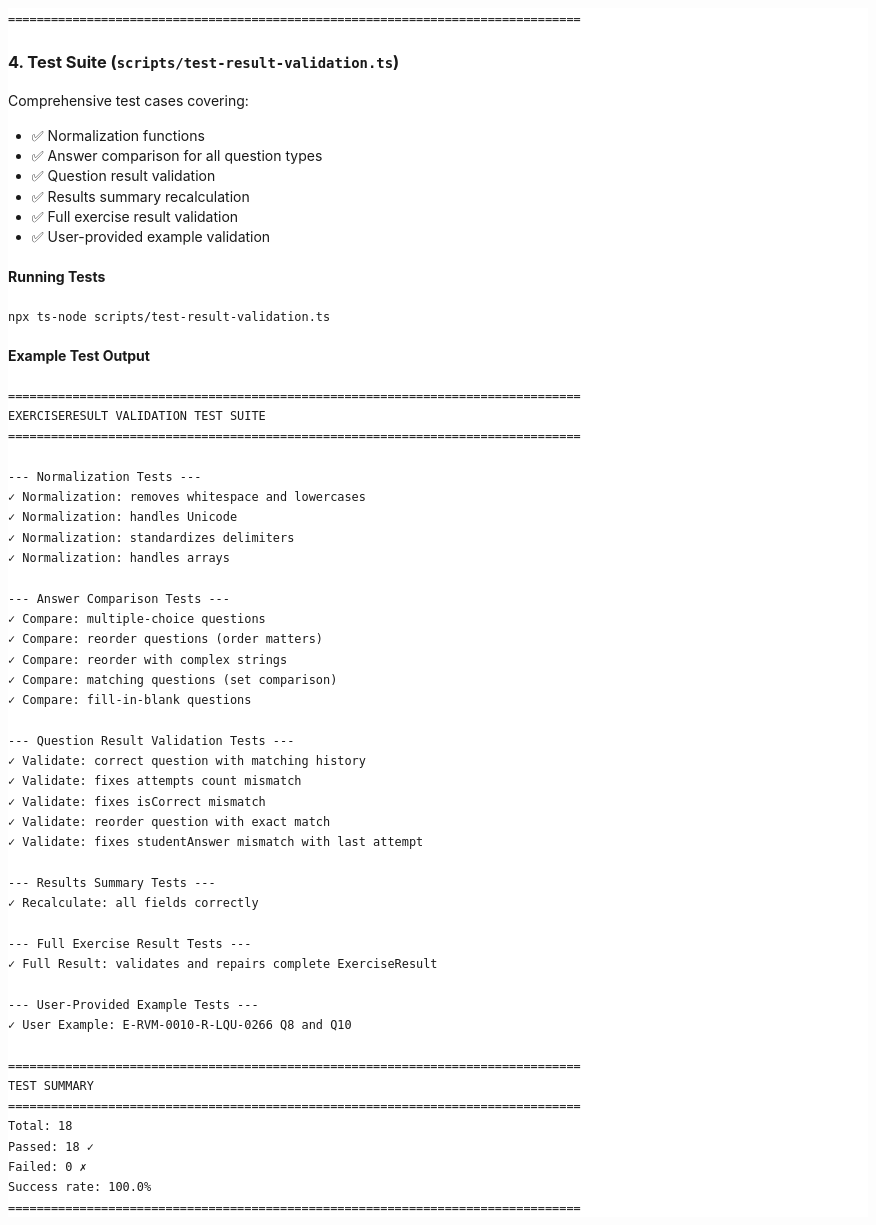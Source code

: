 ```
================================================================================
```

### 4. Test Suite (`scripts/test-result-validation.ts`)

Comprehensive test cases covering:

- ✅ Normalization functions
- ✅ Answer comparison for all question types
- ✅ Question result validation
- ✅ Results summary recalculation
- ✅ Full exercise result validation
- ✅ User-provided example validation

#### Running Tests

```bash
npx ts-node scripts/test-result-validation.ts
```

#### Example Test Output

```
================================================================================
EXERCISERESULT VALIDATION TEST SUITE
================================================================================

--- Normalization Tests ---
✓ Normalization: removes whitespace and lowercases
✓ Normalization: handles Unicode
✓ Normalization: standardizes delimiters
✓ Normalization: handles arrays

--- Answer Comparison Tests ---
✓ Compare: multiple-choice questions
✓ Compare: reorder questions (order matters)
✓ Compare: reorder with complex strings
✓ Compare: matching questions (set comparison)
✓ Compare: fill-in-blank questions

--- Question Result Validation Tests ---
✓ Validate: correct question with matching history
✓ Validate: fixes attempts count mismatch
✓ Validate: fixes isCorrect mismatch
✓ Validate: reorder question with exact match
✓ Validate: fixes studentAnswer mismatch with last attempt

--- Results Summary Tests ---
✓ Recalculate: all fields correctly

--- Full Exercise Result Tests ---
✓ Full Result: validates and repairs complete ExerciseResult

--- User-Provided Example Tests ---
✓ User Example: E-RVM-0010-R-LQU-0266 Q8 and Q10

================================================================================
TEST SUMMARY
================================================================================
Total: 18
Passed: 18 ✓
Failed: 0 ✗
Success rate: 100.0%
================================================================================
```
